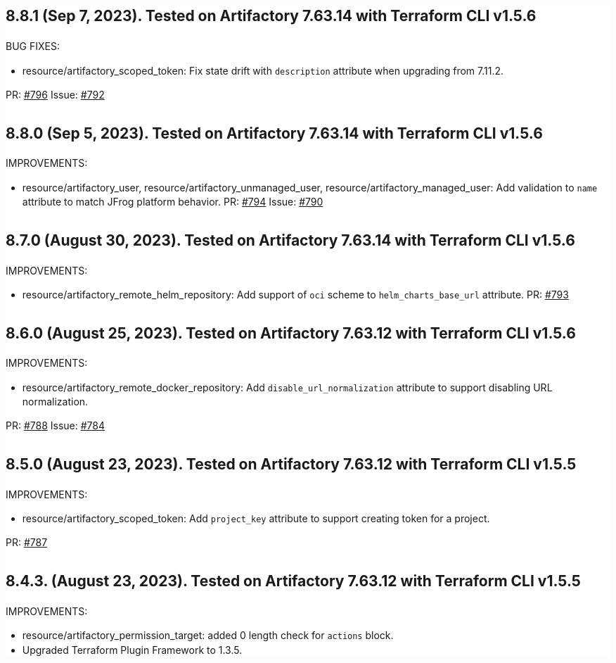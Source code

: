 ## 8.8.1 (Sep 7, 2023). Tested on Artifactory 7.63.14 with Terraform CLI v1.5.6

BUG FIXES:
* resource/artifactory_scoped_token: Fix state drift with `description` attribute when upgrading from 7.11.2.

PR: [#796](https://github.com/jfrog/terraform-provider-artifactory/pull/796) Issue: [#792](https://github.com/jfrog/terraform-provider-artifactory/issues/792)

## 8.8.0 (Sep 5, 2023). Tested on Artifactory 7.63.14 with Terraform CLI v1.5.6

IMPROVEMENTS:
* resource/artifactory_user, resource/artifactory_unmanaged_user, resource/artifactory_managed_user: Add validation to `name` attribute to match JFrog platform behavior. PR: [#794](https://github.com/jfrog/terraform-provider-artifactory/pull/794) Issue: [#790](https://github.com/jfrog/terraform-provider-artifactory/issues/790)

## 8.7.0 (August 30, 2023). Tested on Artifactory 7.63.14 with Terraform CLI v1.5.6

IMPROVEMENTS:
* resource/artifactory_remote_helm_repository: Add support of `oci` scheme to `helm_charts_base_url` attribute. PR: [#793](https://github.com/jfrog/terraform-provider-artifactory/pull/793)

## 8.6.0 (August 25, 2023). Tested on Artifactory 7.63.12 with Terraform CLI v1.5.6

IMPROVEMENTS:
* resource/artifactory_remote_docker_repository: Add `disable_url_normalization` attribute to support disabling URL normalization.

PR: [#788](https://github.com/jfrog/terraform-provider-artifactory/pull/788)
Issue: [#784](https://github.com/jfrog/terraform-provider-artifactory/issues/784)

## 8.5.0 (August 23, 2023). Tested on Artifactory 7.63.12 with Terraform CLI v1.5.5

IMPROVEMENTS:
* resource/artifactory_scoped_token: Add `project_key` attribute to support creating token for a project.

PR: [#787](https://github.com/jfrog/terraform-provider-artifactory/pull/787)

## 8.4.3. (August 23, 2023). Tested on Artifactory 7.63.12 with Terraform CLI v1.5.5

IMPROVEMENTS: 
* resource/artifactory_permission_target: added 0 length check for `actions` block. 
* Upgraded Terraform Plugin Framework to 1.3.5. 
